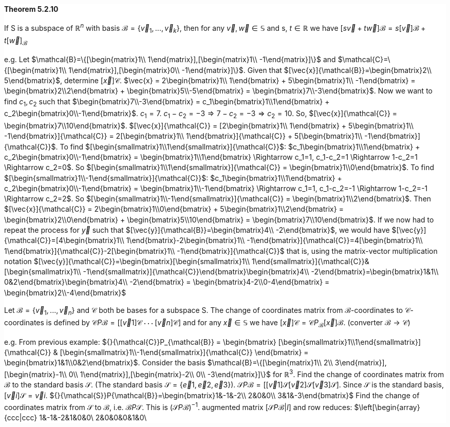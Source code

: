 **Theorem 5.2.10**

If S is a subspace of $\mathbb{R}^{n}$ with basis $\mathcal{B}=\{\vec{v}_{1},...,\vec{v}_{k}\}$, then for any $\vec{v}, \vec{w}\in\mathbb{S}$ and s, $t\in\mathbb{R}$ we have
 $[s\vec{v}+t\vec{w}]{\mathcal{B}}=s[\vec{v}]{\mathcal{B}}+t[\vec{w}]_{\mathcal{B}}$ 

e.g. Let $\mathcal{B}=\{[\begin{matrix}1\\ 1\end{matrix}],[\begin{matrix}1\\ -1\end{matrix}]\}$ and $\mathcal{C}=\{[\begin{matrix}1\\ 1\end{matrix}],[\begin{matrix}0\\ -1\end{matrix}]\}$. Given that $[\vec{x}]{\mathcal{B}}=\begin{bmatrix}2\\ 5\end{bmatrix}$, determine $[\vec{x}]{\mathcal{C}}$.
$\vec{x} = 2\begin{bmatrix}1\\ 1\end{bmatrix} + 5\begin{bmatrix}1\\ -1\end{bmatrix} = \begin{bmatrix}2\\2\end{bmatrix} + \begin{bmatrix}5\\-5\end{bmatrix} = \begin{bmatrix}7\\-3\end{bmatrix}$.
Now we want to find $c_1, c_2$ such that $\begin{bmatrix}7\\-3\end{bmatrix} = c_1\begin{bmatrix}1\\1\end{bmatrix} + c_2\begin{bmatrix}0\\-1\end{bmatrix}$.
$c_1 = 7$.
$c_1 - c_2 = -3 \Rightarrow 7 - c_2 = -3 \Rightarrow c_2 = 10$.
So, $[\vec{x}]{\mathcal{C}} = \begin{bmatrix}7\\10\end{bmatrix}$. $[\vec{x}]{\mathcal{C}} = [2\begin{bmatrix}1\\ 1\end{bmatrix} + 5\begin{bmatrix}1\\ -1\end{bmatrix}]{\mathcal{C}} = 2[\begin{bmatrix}1\\ 1\end{bmatrix}]{\mathcal{C}} + 5[\begin{bmatrix}1\\ -1\end{bmatrix}]{\mathcal{C}}$.
To find $[\begin{smallmatrix}1\\1\end{smallmatrix}]{\mathcal{C}}$: $c_1\begin{bmatrix}1\\1\end{bmatrix} + c_2\begin{bmatrix}0\\-1\end{bmatrix} = \begin{bmatrix}1\\1\end{bmatrix} \Rightarrow c_1=1, c_1-c_2=1 \Rightarrow 1-c_2=1 \Rightarrow c_2=0$. So $[\begin{smallmatrix}1\\1\end{smallmatrix}]{\mathcal{C}} = \begin{bmatrix}1\\0\end{bmatrix}$.
To find $[\begin{smallmatrix}1\\-1\end{smallmatrix}]{\mathcal{C}}$: $c_1\begin{bmatrix}1\\1\end{bmatrix} + c_2\begin{bmatrix}0\\-1\end{bmatrix} = \begin{bmatrix}1\\-1\end{bmatrix} \Rightarrow c_1=1, c_1-c_2=-1 \Rightarrow 1-c_2=-1 \Rightarrow c_2=2$. So $[\begin{smallmatrix}1\\-1\end{smallmatrix}]{\mathcal{C}} = \begin{bmatrix}1\\2\end{bmatrix}$.
Then $[\vec{x}]{\mathcal{C}} = 2\begin{bmatrix}1\\0\end{bmatrix} + 5\begin{bmatrix}1\\2\end{bmatrix} = \begin{bmatrix}2\\0\end{bmatrix} + \begin{bmatrix}5\\10\end{bmatrix} = \begin{bmatrix}7\\10\end{bmatrix}$. 
If we now had to repeat the process for $\vec{y}$ such that $[\vec{y}]{\mathcal{B}}=\begin{bmatrix}4\\ -2\end{bmatrix}$, we would have
 $[\vec{y}]{\mathcal{C}}=[4\begin{bmatrix}1\\ 1\end{bmatrix}-2\begin{bmatrix}1\\ -1\end{bmatrix}]{\mathcal{C}}=4[\begin{bmatrix}1\\ 1\end{bmatrix}]{\mathcal{C}}-2[\begin{bmatrix}1\\ -1\end{bmatrix}]{\mathcal{C}}$ 
that is, using the matrix-vector multiplication notation
 $[\vec{y}]{\mathcal{C}}=\begin{bmatrix}[\begin{smallmatrix}1\\ 1\end{smallmatrix}]{\mathcal{C}}&[\begin{smallmatrix}1\\ -1\end{smallmatrix}]{\mathcal{C}}\end{bmatrix}\begin{bmatrix}4\\ -2\end{bmatrix}=\begin{bmatrix}1&1\\ 0&2\end{bmatrix}\begin{bmatrix}4\\ -2\end{bmatrix} = \begin{bmatrix}4-2\\0-4\end{bmatrix} = \begin{bmatrix}2\\-4\end{bmatrix}$ 

Let $\mathcal{B}=\{\vec{v}_{1},...,\vec{v}_{n}\}$ and $\mathcal{C}$ both be bases for a subspace S. The change of coordinates matrix from $\mathcal{B}$-coordinates to $\mathcal{C}$-coordinates is defined by
 ${}{\mathcal{C}}P{\mathcal{B}}=[[\vec{v}{1}]{\mathcal{C}}\cdot\cdot\cdot[\vec{v}{n}]{\mathcal{C}}]$ 
and for any $\vec{x}\in\mathbb{S}$ we have
 $[\vec{x}]{\mathcal{C}}={}{\mathcal{C}}P_{\mathcal{B}}[\vec{x}]{\mathcal{B}}.$ 
(converter $\mathcal{B}\rightarrow \mathcal{C}$)

e.g. From previous example: ${}{\mathcal{C}}P_{\mathcal{B}} = \begin{bmatrix} [\begin{smallmatrix}1\\1\end{smallmatrix}]{\mathcal{C}} & [\begin{smallmatrix}1\\-1\end{smallmatrix}]{\mathcal{C}} \end{bmatrix} = \begin{bmatrix}1&1\\0&2\end{bmatrix}$.
Consider the basis $\mathcal{B}=\{[\begin{matrix}1\\ 2\\ 3\end{matrix}],[\begin{matrix}-1\\ 0\\ 1\end{matrix}],[\begin{matrix}-2\\ 0\\ -3\end{matrix}]\}$ for $\mathbb{R}^{3}$.
Find the change of coordinates matrix from $\mathcal{B}$ to the standard basis $\mathcal{S}$.
(The standard basis $\mathcal{S}=\{\vec{e}1, \vec{e}2, \vec{e}3\}$).
${}{\mathcal{S}}P{\mathcal{B}} = [[\vec{v}1]{\mathcal{S}} [\vec{v}2]{\mathcal{S}} [\vec{v}3]{\mathcal{S}}]$. Since $\mathcal{S}$ is the standard basis, $[\vec{v}i]{\mathcal{S}} = \vec{v}i$.
 ${}{\mathcal{S}}P{\mathcal{B}}=\begin{bmatrix}1&-1&-2\\ 2&0&0\\ 3&1&-3\end{bmatrix}$ 
Find the change of coordinates matrix from $\mathcal{S}$ to $\mathcal{B}$, i.e. ${}{\mathcal{B}}P{\mathcal{S}}$.
This is $({\mathcal{S}}P{\mathcal{B}})^{-1}$.  augmented matrix $[{\mathcal{S}}P{\mathcal{B}} | I]$ and row reduces:
$\left[\begin{array}{ccc|ccc}
1&-1&-2&1&0&0\\
2&0&0&0&1&0\\